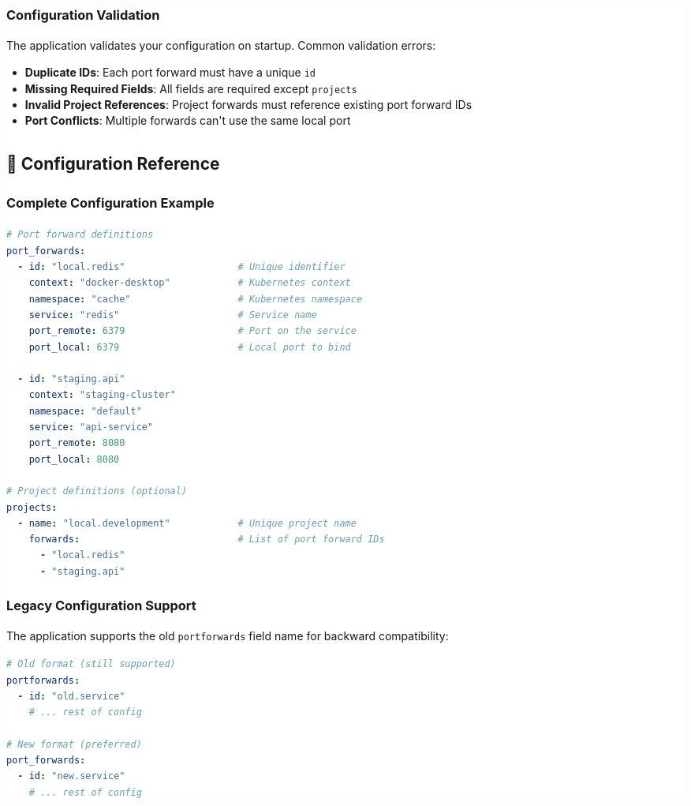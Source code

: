 ### Configuration Validation

The application validates your configuration on startup. Common validation errors:

- **Duplicate IDs**: Each port forward must have a unique `id`
- **Missing Required Fields**: All fields are required except `projects`
- **Invalid Project References**: Project forwards must reference existing port forward IDs
- **Port Conflicts**: Multiple forwards can't use the same local port

## 📄 Configuration Reference

### Complete Configuration Example

```yaml
# Port forward definitions
port_forwards:
  - id: "local.redis"                    # Unique identifier
    context: "docker-desktop"            # Kubernetes context  
    namespace: "cache"                   # Kubernetes namespace
    service: "redis"                     # Service name
    port_remote: 6379                    # Port on the service
    port_local: 6379                     # Local port to bind
    
  - id: "staging.api"
    context: "staging-cluster"
    namespace: "default"
    service: "api-service"
    port_remote: 8080
    port_local: 8080

# Project definitions (optional)
projects:
  - name: "local.development"            # Unique project name
    forwards:                            # List of port forward IDs
      - "local.redis"
      - "staging.api"
```

### Legacy Configuration Support

The application supports the old `portforwards` field name for backward compatibility:

```yaml
# Old format (still supported)
portforwards:
  - id: "old.service"
    # ... rest of config

# New format (preferred)
port_forwards:
  - id: "new.service"
    # ... rest of config
```
